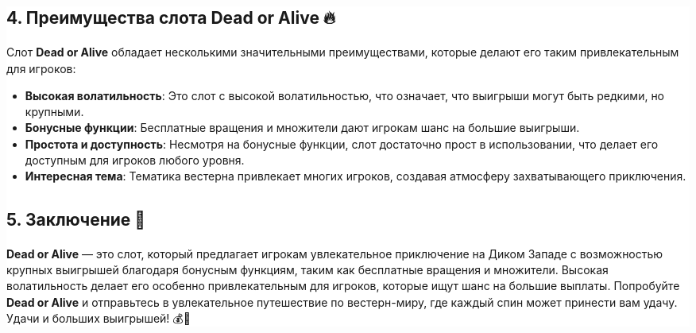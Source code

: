 ## 4. Преимущества слота Dead or Alive 🔥

Слот **Dead or Alive** обладает несколькими значительными преимуществами, которые делают его таким привлекательным для игроков:

- **Высокая волатильность**: Это слот с высокой волатильностью, что означает, что выигрыши могут быть редкими, но крупными.
- **Бонусные функции**: Бесплатные вращения и множители дают игрокам шанс на большие выигрыши.
- **Простота и доступность**: Несмотря на бонусные функции, слот достаточно прост в использовании, что делает его доступным для игроков любого уровня.
- **Интересная тема**: Тематика вестерна привлекает многих игроков, создавая атмосферу захватывающего приключения.

## 5. Заключение 🎯

**Dead or Alive** — это слот, который предлагает игрокам увлекательное приключение на Диком Западе с возможностью крупных выигрышей благодаря бонусным функциям, таким как бесплатные вращения и множители. Высокая волатильность делает его особенно привлекательным для игроков, которые ищут шанс на большие выплаты. Попробуйте **Dead or Alive** и отправьтесь в увлекательное путешествие по вестерн-миру, где каждый спин может принести вам удачу. Удачи и больших выигрышей! 💰🎉
